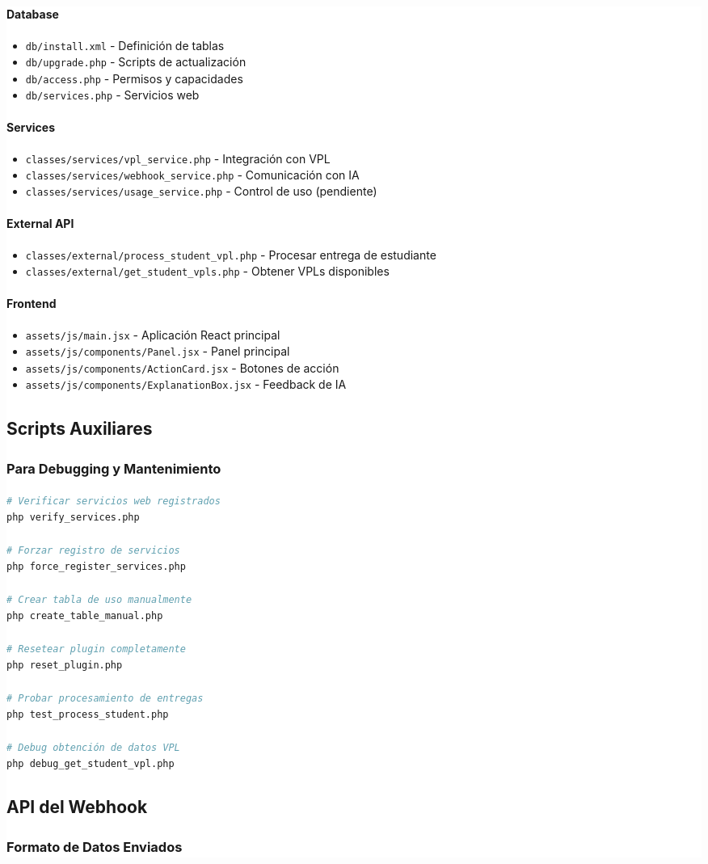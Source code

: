 #### Database

- `db/install.xml` - Definición de tablas
- `db/upgrade.php` - Scripts de actualización
- `db/access.php` - Permisos y capacidades
- `db/services.php` - Servicios web

#### Services

- `classes/services/vpl_service.php` - Integración con VPL
- `classes/services/webhook_service.php` - Comunicación con IA
- `classes/services/usage_service.php` - Control de uso (pendiente)

#### External API

- `classes/external/process_student_vpl.php` - Procesar entrega de estudiante
- `classes/external/get_student_vpls.php` - Obtener VPLs disponibles

#### Frontend

- `assets/js/main.jsx` - Aplicación React principal
- `assets/js/components/Panel.jsx` - Panel principal
- `assets/js/components/ActionCard.jsx` - Botones de acción
- `assets/js/components/ExplanationBox.jsx` - Feedback de IA

## Scripts Auxiliares

### Para Debugging y Mantenimiento

```bash
# Verificar servicios web registrados
php verify_services.php

# Forzar registro de servicios
php force_register_services.php

# Crear tabla de uso manualmente
php create_table_manual.php

# Resetear plugin completamente
php reset_plugin.php

# Probar procesamiento de entregas
php test_process_student.php

# Debug obtención de datos VPL
php debug_get_student_vpl.php
```

## API del Webhook

### Formato de Datos Enviados
